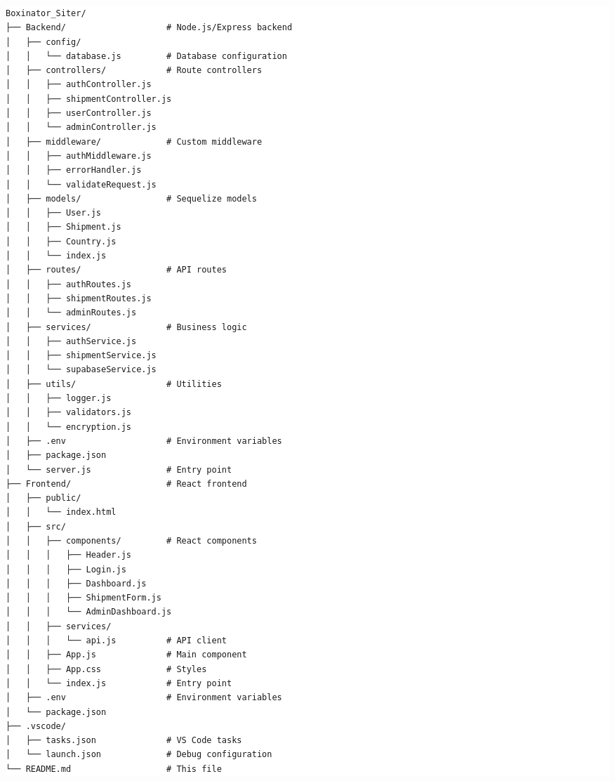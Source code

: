 ```
Boxinator_Siter/
├── Backend/                    # Node.js/Express backend
│   ├── config/
│   │   └── database.js         # Database configuration
│   ├── controllers/            # Route controllers
│   │   ├── authController.js
│   │   ├── shipmentController.js
│   │   ├── userController.js
│   │   └── adminController.js
│   ├── middleware/             # Custom middleware
│   │   ├── authMiddleware.js
│   │   ├── errorHandler.js
│   │   └── validateRequest.js
│   ├── models/                 # Sequelize models
│   │   ├── User.js
│   │   ├── Shipment.js
│   │   ├── Country.js
│   │   └── index.js
│   ├── routes/                 # API routes
│   │   ├── authRoutes.js
│   │   ├── shipmentRoutes.js
│   │   └── adminRoutes.js
│   ├── services/               # Business logic
│   │   ├── authService.js
│   │   ├── shipmentService.js
│   │   └── supabaseService.js
│   ├── utils/                  # Utilities
│   │   ├── logger.js
│   │   ├── validators.js
│   │   └── encryption.js
│   ├── .env                    # Environment variables
│   ├── package.json
│   └── server.js               # Entry point
├── Frontend/                   # React frontend
│   ├── public/
│   │   └── index.html
│   ├── src/
│   │   ├── components/         # React components
│   │   │   ├── Header.js
│   │   │   ├── Login.js
│   │   │   ├── Dashboard.js
│   │   │   ├── ShipmentForm.js
│   │   │   └── AdminDashboard.js
│   │   ├── services/
│   │   │   └── api.js          # API client
│   │   ├── App.js              # Main component
│   │   ├── App.css             # Styles
│   │   └── index.js            # Entry point
│   ├── .env                    # Environment variables
│   └── package.json
├── .vscode/
│   ├── tasks.json              # VS Code tasks
│   └── launch.json             # Debug configuration
└── README.md                   # This file
```
